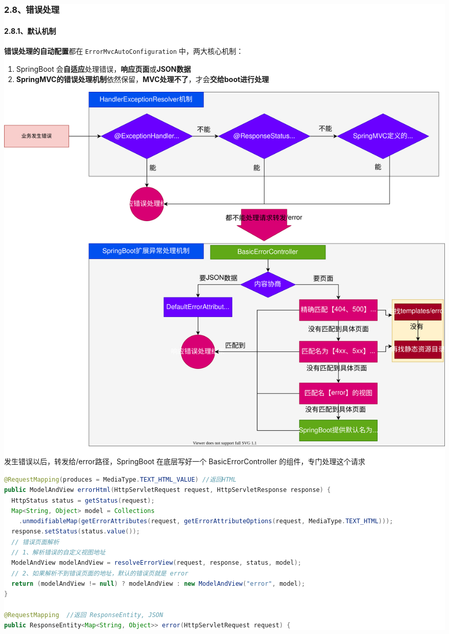 ### 2.8、错误处理

#### 2.8.1、默认机制

**错误处理的自动配置**都在 `ErrorMvcAutoConfiguration` 中，两大核心机制：

1. SpringBoot 会**自适应**处理错误，**响应页面**或**JSON数据**
2. **SpringMVC的错误处理机制**依然保留，**MVC处理不了**，才会**交给boot进行处理**

![springboot_2.8_1](images/springboot_2.8_1.svg)

发生错误以后，转发给/error路径，SpringBoot 在底层写好一个 BasicErrorController 的组件，专门处理这个请求

```java
@RequestMapping(produces = MediaType.TEXT_HTML_VALUE) //返回HTML
public ModelAndView errorHtml(HttpServletRequest request, HttpServletResponse response) {
  HttpStatus status = getStatus(request);
  Map<String, Object> model = Collections
    .unmodifiableMap(getErrorAttributes(request, getErrorAttributeOptions(request, MediaType.TEXT_HTML)));
  response.setStatus(status.value());
  // 错误页面解析
  // 1、解析错误的自定义视图地址
  ModelAndView modelAndView = resolveErrorView(request, response, status, model);
  // 2、如果解析不到错误页面的地址，默认的错误页就是 error
  return (modelAndView != null) ? modelAndView : new ModelAndView("error", model);
}

@RequestMapping  //返回 ResponseEntity, JSON
public ResponseEntity<Map<String, Object>> error(HttpServletRequest request) {
```